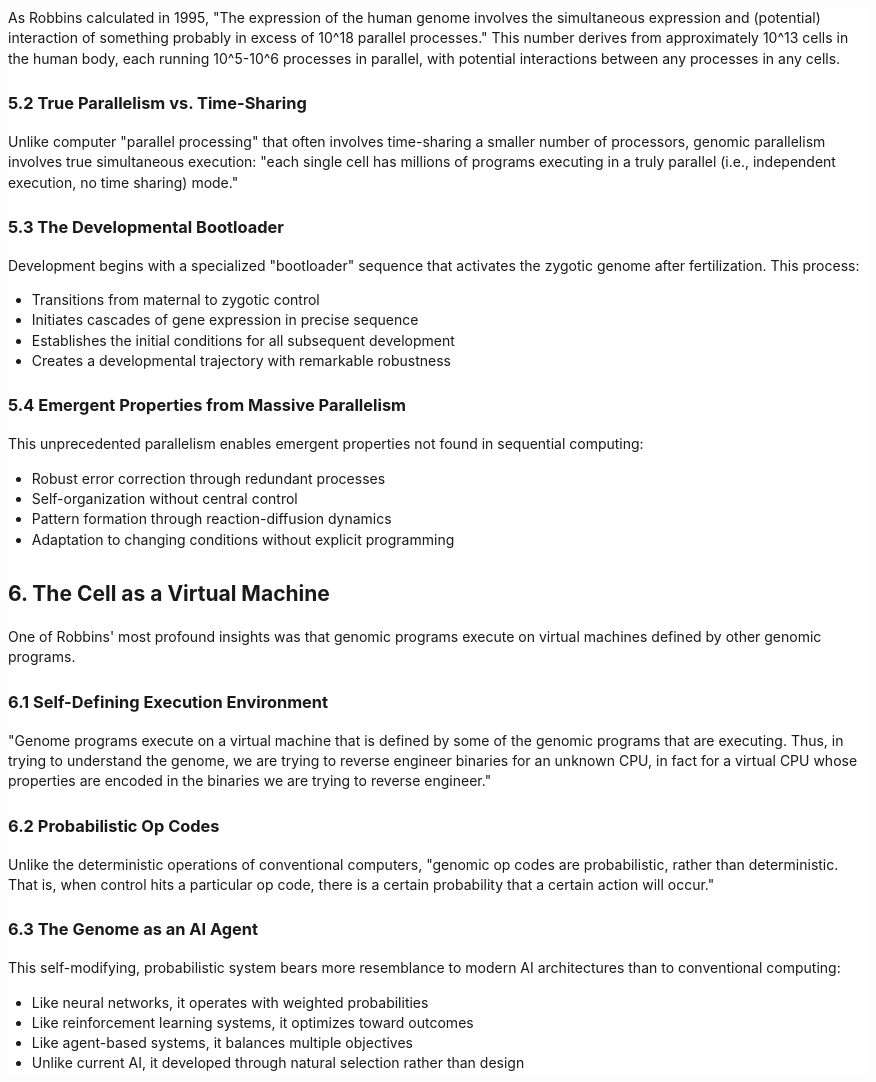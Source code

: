 As Robbins calculated in 1995, "The expression of the human genome involves the simultaneous expression and (potential) interaction of something probably in excess of 10^18 parallel processes." This number derives from approximately 10^13 cells in the human body, each running 10^5-10^6 processes in parallel, with potential interactions between any processes in any cells.

### 5.2 True Parallelism vs. Time-Sharing

Unlike computer "parallel processing" that often involves time-sharing a smaller number of processors, genomic parallelism involves true simultaneous execution: "each single cell has millions of programs executing in a truly parallel (i.e., independent execution, no time sharing) mode."

### 5.3 The Developmental Bootloader

Development begins with a specialized "bootloader" sequence that activates the zygotic genome after fertilization. This process:
- Transitions from maternal to zygotic control
- Initiates cascades of gene expression in precise sequence
- Establishes the initial conditions for all subsequent development
- Creates a developmental trajectory with remarkable robustness

### 5.4 Emergent Properties from Massive Parallelism

This unprecedented parallelism enables emergent properties not found in sequential computing:
- Robust error correction through redundant processes
- Self-organization without central control
- Pattern formation through reaction-diffusion dynamics
- Adaptation to changing conditions without explicit programming

## 6. The Cell as a Virtual Machine

One of Robbins' most profound insights was that genomic programs execute on virtual machines defined by other genomic programs.

### 6.1 Self-Defining Execution Environment

"Genome programs execute on a virtual machine that is defined by some of the genomic programs that are executing. Thus, in trying to understand the genome, we are trying to reverse engineer binaries for an unknown CPU, in fact for a virtual CPU whose properties are encoded in the binaries we are trying to reverse engineer."

### 6.2 Probabilistic Op Codes

Unlike the deterministic operations of conventional computers, "genomic op codes are probabilistic, rather than deterministic. That is, when control hits a particular op code, there is a certain probability that a certain action will occur."

### 6.3 The Genome as an AI Agent

This self-modifying, probabilistic system bears more resemblance to modern AI architectures than to conventional computing:
- Like neural networks, it operates with weighted probabilities
- Like reinforcement learning systems, it optimizes toward outcomes
- Like agent-based systems, it balances multiple objectives
- Unlike current AI, it developed through natural selection rather than design

